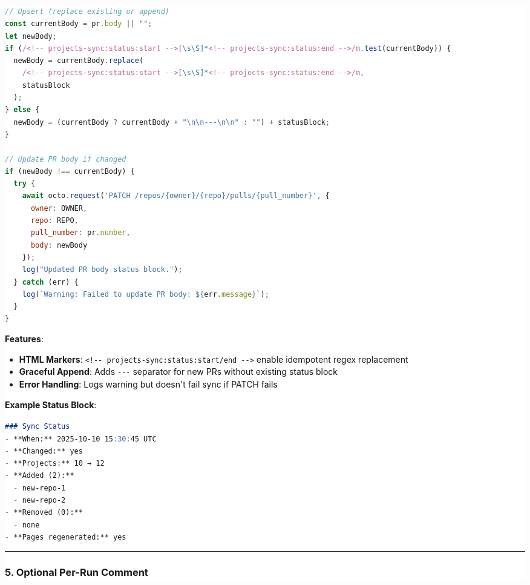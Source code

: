 ```javascript
// Upsert (replace existing or append)
const currentBody = pr.body || "";
let newBody;
if (/<!-- projects-sync:status:start -->[\s\S]*<!-- projects-sync:status:end -->/m.test(currentBody)) {
  newBody = currentBody.replace(
    /<!-- projects-sync:status:start -->[\s\S]*<!-- projects-sync:status:end -->/m,
    statusBlock
  );
} else {
  newBody = (currentBody ? currentBody + "\n\n---\n\n" : "") + statusBlock;
}

// Update PR body if changed
if (newBody !== currentBody) {
  try {
    await octo.request('PATCH /repos/{owner}/{repo}/pulls/{pull_number}', {
      owner: OWNER,
      repo: REPO,
      pull_number: pr.number,
      body: newBody
    });
    log("Updated PR body status block.");
  } catch (err) {
    log(`Warning: Failed to update PR body: ${err.message}`);
  }
}
```

**Features**:
- **HTML Markers**: `<!-- projects-sync:status:start/end -->` enable idempotent regex replacement
- **Graceful Append**: Adds `---` separator for new PRs without existing status block
- **Error Handling**: Logs warning but doesn't fail sync if PATCH fails

**Example Status Block**:
```markdown
### Sync Status
- **When:** 2025-10-10 15:30:45 UTC
- **Changed:** yes
- **Projects:** 10 → 12
- **Added (2):**
  - new-repo-1
  - new-repo-2
- **Removed (0):**
  - none
- **Pages regenerated:** yes
```

---

### 5. **Optional Per-Run Comment**
